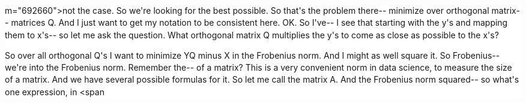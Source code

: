  m="692660">not</span> <span m="692930">the</span> <span
  m="693050">case.</span> <span m="694010">So</span> <span
  m="694160">we're</span> <span m="694310">looking</span> <span
  m="694610">for</span> <span m="694700">the</span> <span m="694820">best</span>
  <span m="695060">possible.</span> <span m="695900">So</span> <span
  m="696110">that's</span> <span m="696410">the</span> <span
  m="696920">problem</span> <span m="697340">there--</span> <span
  m="698010">minimize</span> <span m="704060">over</span> <span
  m="705080">orthogonal</span> <span m="705650">matrix--</span> <span
  m="706610">matrices</span> <span m="707360">Q.</span> <span
  m="708280">And</span> <span m="708440">I</span> <span m="708560">just</span>
  <span m="708980">want</span> <span m="709280">to</span> <span
  m="709370">get</span> <span m="709610">my</span> <span
  m="709850">notation</span> <span m="710870">to</span> <span
  m="711020">be</span> <span m="711290">consistent</span> <span
  m="712010">here.</span> <span m="715100">OK.</span> <span m="719670">So</span>
  <span m="719940">I've--</span> <span m="721500">I</span> <span
  m="721950">see</span> <span m="722220">that</span> <span
  m="723020">starting</span> <span m="723470">with</span> <span
  m="723570">the</span> <span m="723650">y's</span> <span m="724170">and</span>
  <span m="724320">mapping</span> <span m="724770">them</span> <span
  m="724980">to</span> <span m="725160">x's--</span> <span m="727200">so</span>
  <span m="728460">let</span> <span m="728580">me</span> <span
  m="728760">ask</span> <span m="728940">the</span> <span
  m="729060">question.</span> <span m="729790">What</span> <span
  m="730120">orthogonal</span> <span m="731460">matrix</span> <span
  m="732030">Q</span> <span m="732360">multiplies</span> <span
  m="733140">the</span> <span m="733290">y's</span> <span m="734790">to</span>
  <span m="735510">come</span> <span m="735810">as</span> <span
  m="735960">close</span> <span m="736320">as</span> <span
  m="736470">possible</span> <span m="737010">to</span> <span
  m="737130">the</span> <span m="737310">x's?</span></p><p><span
  m="738270">So</span> <span m="739980">over all</span> <span
  m="740670">orthogonal</span> <span m="741390">Q's</span> <span
  m="742380">I</span> <span m="742530">want</span> <span m="742740">to</span>
  <span m="742800">minimize</span> <span m="744090">YQ</span> <span
  m="745350">minus</span> <span m="746610">X</span> <span m="748470">in</span>
  <span m="748690">the</span> <span m="749000">Frobenius</span> <span
  m="749610">norm.</span> <span m="750420">And I might</span> <span
  m="750850">as</span> <span m="751280">well square it.</span> <span
  m="753100">So</span> <span m="753360">Frobenius--</span> <span
  m="754290">we're</span> <span m="754650">into</span> <span
  m="755630">the</span> <span m="755900">Frobenius</span> <span
  m="756480">norm.</span> <span m="757560">Remember</span> <span
  m="758040">the--</span> <span m="759220">of</span> <span m="759700">a</span>
  <span m="759750">matrix?</span> <span m="765850">This</span> <span
  m="766280">is</span> <span m="766430">a</span> <span m="766550">very</span>
  <span m="767090">convenient</span> <span m="767750">norm</span> <span
  m="768190">in</span> <span m="768860">data</span> <span
  m="769340">science,</span> <span m="770930">to</span> <span
  m="771080">measure</span> <span m="771410">the</span> <span
  m="771560">size</span> <span m="771920">of</span> <span m="772040">a</span>
  <span m="772100">matrix.</span> <span m="772700">And</span> <span
  m="772820">we</span> <span m="772940">have</span> <span
  m="773120">several</span> <span m="774080">possible</span> <span
  m="774590">formulas</span> <span m="775190">for</span> <span
  m="775460">it.</span> <span m="776030">So</span> <span m="777290">let</span>
  <span m="777410">me</span> <span m="777530">call</span> <span
  m="777770">the</span> <span m="777860">matrix</span> <span
  m="778400">A.</span> <span m="780215">And</span> <span m="780700">the</span>
  <span m="780930">Frobenius</span> <span m="781400">norm</span> <span
  m="781700">squared--</span> <span m="782900">so</span> <span
  m="783110">what's</span> <span m="783440">one</span> <span
  m="783740">expression,</span> <span m="784940">in</span> <span
